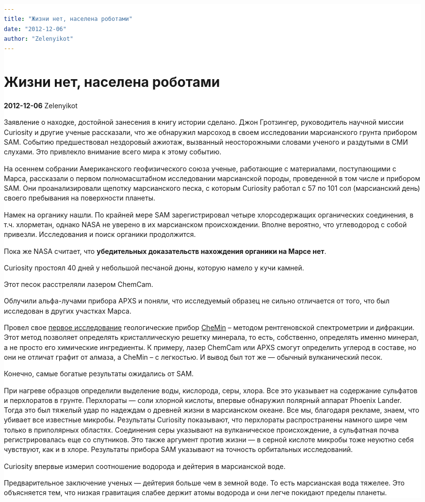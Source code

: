 ```yaml
---
title: "Жизни нет, населена роботами"
date: "2012-12-06"
author: "Zelenyikot"
---
```


# Жизни нет, населена роботами

**2012-12-06** Zelenyikot

Заявление о находке, достойной занесения в книгу истории сделано. Джон Гротзингер, руководитель научной миссии Curiosity и другие ученые рассказали, что же обнаружил марсоход в своем исследовании марсианского грунта прибором SAM. Событию предшествовал нездоровый ажиотаж, вызванный неосторожными словами ученого и раздутыми в СМИ слухами. Это привлекло внимание всего мира к этому событию.

На осеннем собрании Американского геофизического союза ученые, работающие с материалами, поступающими с Марса, рассказали о первом полномасштабном исследовании марсианской породы, проведенной в том числе и прибором SAM. Они проанализировали щепотку марсианского песка, с которым Curiosity работал с 57 по 101 сол (марсианский день) своего пребывания на поверхности планеты.

Намек на органику нашли. По крайней мере SAM зарегистрировал четыре хлорсодержащих органических соединения, в т.ч. хлорметан, однако NASA не уверено в их марсианском происхождении. Вполне вероятно, что углеводород с собой привезли. Исследования и поиск органики продолжится.

Пока же NASA считает, что **убедительных доказательств нахождения органики на Марсе нет**.

Curiosity простоял 40 дней у небольшой песчаной дюны, которую намело у кучи камней.

Этот песок расстреляли лазером ChemCam.

Облучили альфа-лучами прибора APXS и поняли, что исследуемый образец не сильно отличается от того, что был исследован в других участках Марса.

Провел свое [первое исследование](http://habrahabr.ru/post/156771/) геологические прибор [CheMin](http://habrahabr.ru/post/154691/) – методом рентгеновской спектрометрии и дифракции. Этот метод позволяет определять кристаллическую решетку минерала, то есть, собственно, определять именно минерал, а не просто его химические ингредиенты. К примеру, лазер ChemCam или APXS смогут определить углерод в составе, но они не отличат графит от алмаза, а CheMin – с легкостью. И вывод был тот же — обычный вулканический песок.

Конечно, самые богатые результаты ожидались от SAM.

При нагреве образцов определили выделение воды, кислорода, серы, хлора. Все это указывает на содержание сульфатов и перхлоратов в грунте. Перхлораты — соли хлорной кислоты, впервые обнаружил полярный аппарат Phoenix Lander. Тогда это был тяжелый удар по надеждам о древней жизни в марсианском океане. Все мы, благодаря рекламе, знаем, что убивает все известные микробы. Результаты Curiosity показывают, что перхлораты распространены намного шире чем только в приполярных областях. Соединения серы указывают на вулканическое происхождение, а сульфатная почва регистрировалась еще со спутников. Это также аргумент против жизни — в серной кислоте микробы тоже неуютно себя чувствуют, как и в хлоре. Результаты прибора SAM указывают на точность орбитальных исследований.

Curiosity впервые измерил соотношение водорода и дейтерия в марсианской воде.

Предварительное заключение ученых — дейтерия больше чем в земной воде. То есть марсианская вода тяжелее. Это объясняется тем, что низкая гравитация слабее держит атомы водорода и они легче покидают пределы планеты.
